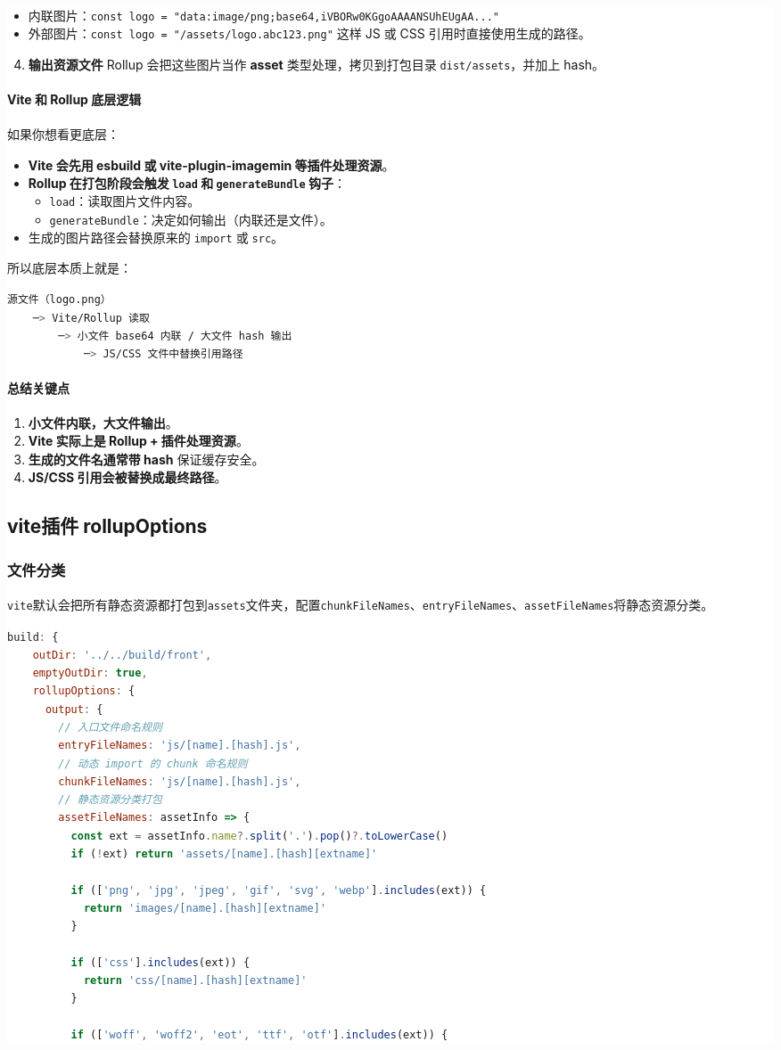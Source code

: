 - 内联图片：`const logo = "data:image/png;base64,iVBORw0KGgoAAAANSUhEUgAA..."`
- 外部图片：`const logo = "/assets/logo.abc123.png"`
   这样 JS 或 CSS 引用时直接使用生成的路径。

4. **输出资源文件**
    Rollup 会把这些图片当作 **asset** 类型处理，拷贝到打包目录 `dist/assets`，并加上 hash。



#### Vite 和 Rollup 底层逻辑

如果你想看更底层：

- **Vite 会先用 esbuild 或 vite-plugin-imagemin 等插件处理资源**。
- **Rollup 在打包阶段会触发 `load` 和 `generateBundle` 钩子**：
  - `load`：读取图片文件内容。
  - `generateBundle`：决定如何输出（内联还是文件）。
- 生成的图片路径会替换原来的 `import` 或 `src`。

所以底层本质上就是：

```bash
源文件（logo.png） 
    ─> Vite/Rollup 读取
        ─> 小文件 base64 内联 / 大文件 hash 输出
            ─> JS/CSS 文件中替换引用路径
```



#### 总结关键点

1. **小文件内联，大文件输出**。
2. **Vite 实际上是 Rollup + 插件处理资源**。
3. **生成的文件名通常带 hash** 保证缓存安全。
4. **JS/CSS 引用会被替换成最终路径**。





## vite插件 rollupOptions

### 文件分类

`vite`默认会把所有静态资源都打包到`assets`文件夹，配置`chunkFileNames`、`entryFileNames`、`assetFileNames`将静态资源分类。

```js
build: {
    outDir: '../../build/front',
    emptyOutDir: true,
    rollupOptions: {
      output: {
        // 入口文件命名规则
        entryFileNames: 'js/[name].[hash].js',
        // 动态 import 的 chunk 命名规则
        chunkFileNames: 'js/[name].[hash].js',
        // 静态资源分类打包
        assetFileNames: assetInfo => {
          const ext = assetInfo.name?.split('.').pop()?.toLowerCase()
          if (!ext) return 'assets/[name].[hash][extname]'

          if (['png', 'jpg', 'jpeg', 'gif', 'svg', 'webp'].includes(ext)) {
            return 'images/[name].[hash][extname]'
          }

          if (['css'].includes(ext)) {
            return 'css/[name].[hash][extname]'
          }

          if (['woff', 'woff2', 'eot', 'ttf', 'otf'].includes(ext)) {
```